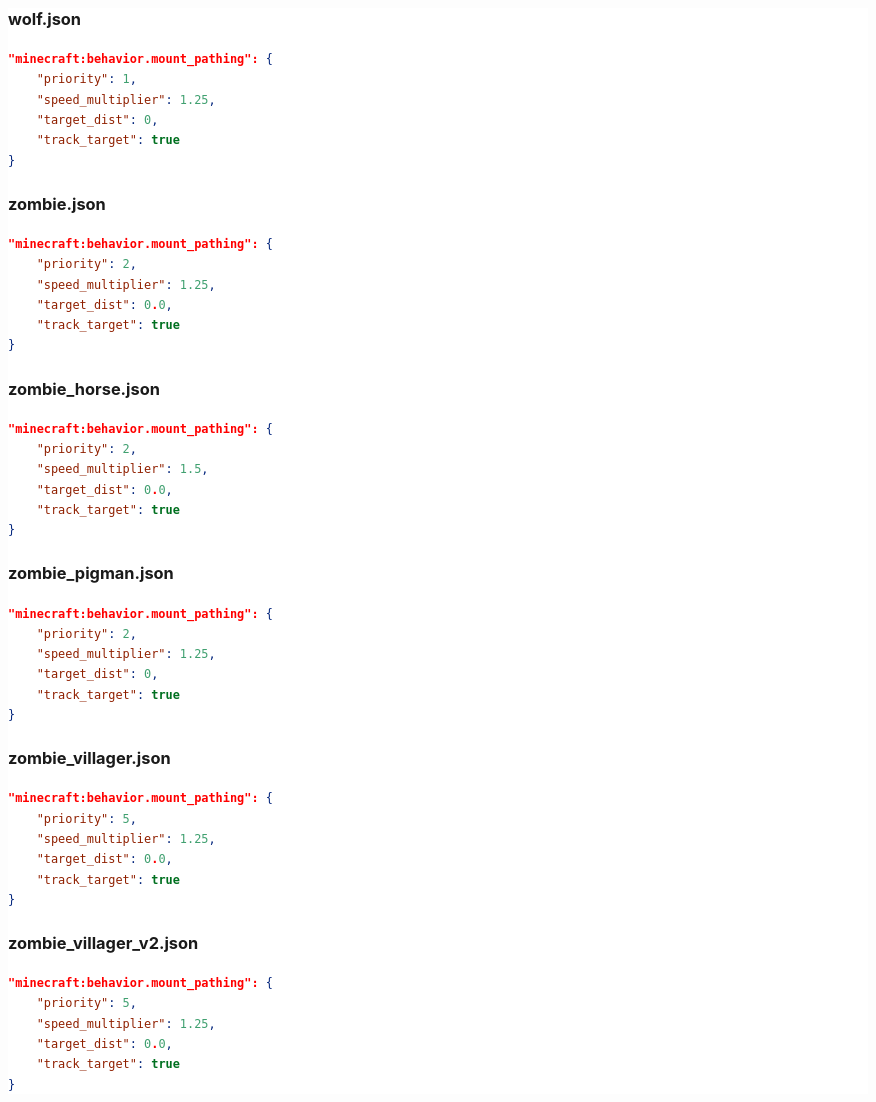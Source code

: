 ### wolf.json
```JSON
"minecraft:behavior.mount_pathing": {
    "priority": 1,
    "speed_multiplier": 1.25,
    "target_dist": 0,
    "track_target": true
}
```

### zombie.json
```JSON
"minecraft:behavior.mount_pathing": {
    "priority": 2,
    "speed_multiplier": 1.25,
    "target_dist": 0.0,
    "track_target": true
}
```

### zombie_horse.json
```JSON
"minecraft:behavior.mount_pathing": {
    "priority": 2,
    "speed_multiplier": 1.5,
    "target_dist": 0.0,
    "track_target": true
}
```

### zombie_pigman.json
```JSON
"minecraft:behavior.mount_pathing": {
    "priority": 2,
    "speed_multiplier": 1.25,
    "target_dist": 0,
    "track_target": true
}
```

### zombie_villager.json
```JSON
"minecraft:behavior.mount_pathing": {
    "priority": 5,
    "speed_multiplier": 1.25,
    "target_dist": 0.0,
    "track_target": true
}
```

### zombie_villager_v2.json
```JSON
"minecraft:behavior.mount_pathing": {
    "priority": 5,
    "speed_multiplier": 1.25,
    "target_dist": 0.0,
    "track_target": true
}
```
